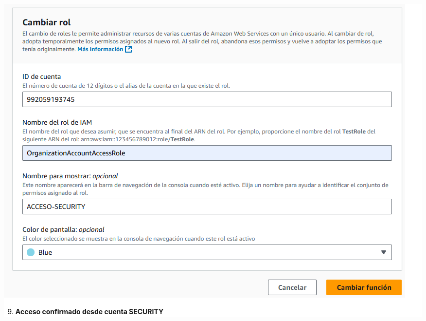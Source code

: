    ![Cambio de rol](docs/screenshots/aws-security-account-onboarding/08-Cambio-de-rol-desde-general-a-security.png)

9. **Acceso confirmado desde cuenta SECURITY**  